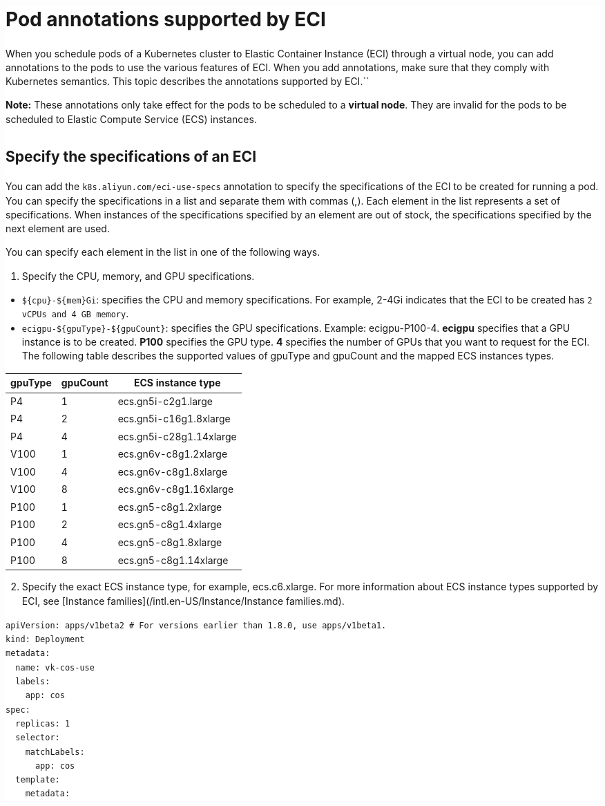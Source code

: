 # Pod annotations supported by ECI

When you schedule pods of a Kubernetes cluster to Elastic Container Instance \(ECI\) through a virtual node, you can add annotations to the pods to use the various features of ECI. When you add annotations, make sure that they comply with Kubernetes semantics. This topic describes the annotations supported by ECI.``

**Note:** These annotations only take effect for the pods to be scheduled to a **virtual node**. They are invalid for the pods to be scheduled to Elastic Compute Service \(ECS\) instances.

## Specify the specifications of an ECI

You can add the `k8s.aliyun.com/eci-use-specs` annotation to specify the specifications of the ECI to be created for running a pod. You can specify the specifications in a list and separate them with commas \(,\). Each element in the list represents a set of specifications. When instances of the specifications specified by an element are out of stock, the specifications specified by the next element are used.

You can specify each element in the list in one of the following ways.

1. Specify the CPU, memory, and GPU specifications.

-   `${cpu}-${mem}Gi`: specifies the CPU and memory specifications. For example, 2-4Gi indicates that the ECI to be created has `2 vCPUs and 4 GB memory`.
-   `ecigpu-${gpuType}-${gpuCount}`: specifies the GPU specifications. Example: ecigpu-P100-4. **ecigpu** specifies that a GPU instance is to be created. **P100** specifies the GPU type. **4** specifies the number of GPUs that you want to request for the ECI. The following table describes the supported values of gpuType and gpuCount and the mapped ECS instances types.

|gpuType|gpuCount|ECS instance type|
|-------|--------|-----------------|
|P4|1|ecs.gn5i-c2g1.large|
|P4|2|ecs.gn5i-c16g1.8xlarge|
|P4|4|ecs.gn5i-c28g1.14xlarge|
|V100|1|ecs.gn6v-c8g1.2xlarge|
|V100|4|ecs.gn6v-c8g1.8xlarge|
|V100|8|ecs.gn6v-c8g1.16xlarge|
|P100|1|ecs.gn5-c8g1.2xlarge|
|P100|2|ecs.gn5-c8g1.4xlarge|
|P100|4|ecs.gn5-c8g1.8xlarge|
|P100|8|ecs.gn5-c8g1.14xlarge|

2. Specify the exact ECS instance type, for example, ecs.c6.xlarge. For more information about ECS instance types supported by ECI, see [Instance families](/intl.en-US/Instance/Instance families.md).

```
apiVersion: apps/v1beta2 # For versions earlier than 1.8.0, use apps/v1beta1.
kind: Deployment
metadata:
  name: vk-cos-use
  labels:
    app: cos
spec:
  replicas: 1
  selector:
    matchLabels:
      app: cos
  template:
    metadata:
```